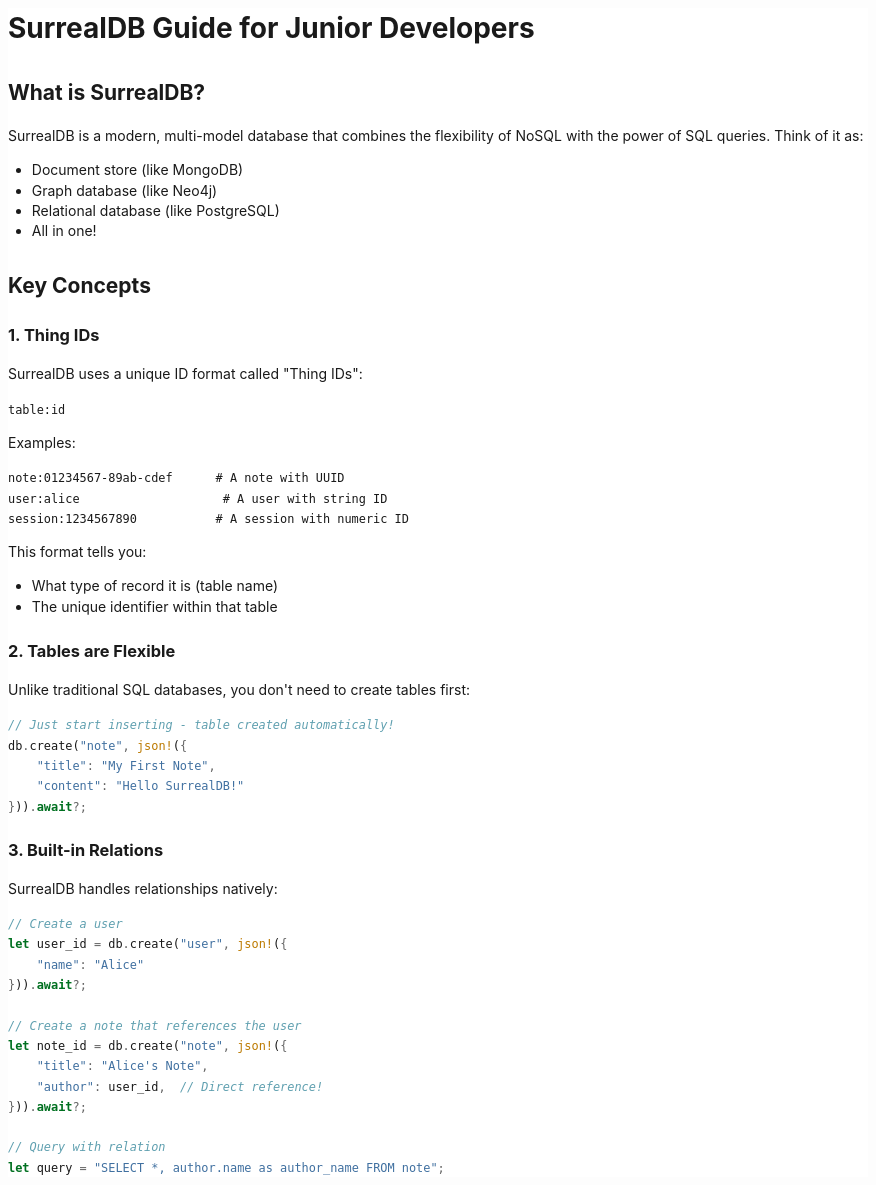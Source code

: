 # SurrealDB Guide for Junior Developers

## What is SurrealDB?

SurrealDB is a modern, multi-model database that combines the flexibility of NoSQL with the power of SQL queries. Think of it as:
- Document store (like MongoDB)
- Graph database (like Neo4j)  
- Relational database (like PostgreSQL)
- All in one!

## Key Concepts

### 1. Thing IDs

SurrealDB uses a unique ID format called "Thing IDs":

```
table:id
```

Examples:
```
note:01234567-89ab-cdef      # A note with UUID
user:alice                    # A user with string ID
session:1234567890           # A session with numeric ID
```

This format tells you:
- What type of record it is (table name)
- The unique identifier within that table

### 2. Tables are Flexible

Unlike traditional SQL databases, you don't need to create tables first:

```rust
// Just start inserting - table created automatically!
db.create("note", json!({
    "title": "My First Note",
    "content": "Hello SurrealDB!"
})).await?;
```

### 3. Built-in Relations

SurrealDB handles relationships natively:

```rust
// Create a user
let user_id = db.create("user", json!({
    "name": "Alice"
})).await?;

// Create a note that references the user
let note_id = db.create("note", json!({
    "title": "Alice's Note",
    "author": user_id,  // Direct reference!
})).await?;

// Query with relation
let query = "SELECT *, author.name as author_name FROM note";
```
